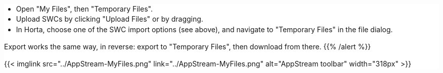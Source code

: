 - Open "My Files", then "Temporary Files".
- Upload SWCs by clicking "Upload Files" or by dragging.
- In Horta, choose one of the SWC import options (see above), and navigate to "Temporary Files" in the file dialog.

Export works the same way, in reverse: export to "Temporary Files", then download from there.
{{% /alert %}}

{{< imglink src="../AppStream-MyFiles.png" link="../AppStream-MyFiles.png" alt="AppStream toolbar" width="318px" >}}
